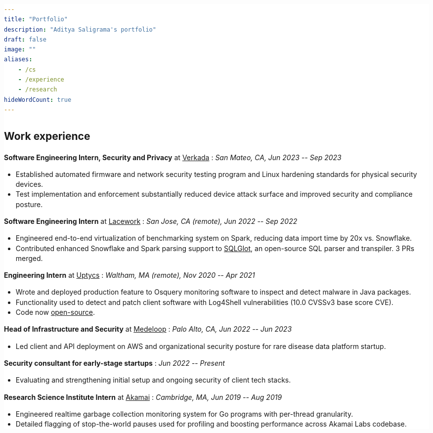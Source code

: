 ```yaml
---
title: "Portfolio"
description: "Aditya Saligrama's portfolio"
draft: false
image: ""
aliases:
    - /cs
    - /experience
    - /research
hideWordCount: true
---
```


## Work experience

**Software Engineering Intern, Security and Privacy** at [Verkada](https://www.verkada.com)
: *San Mateo, CA, Jun 2023 -- Sep 2023*
* Established automated firmware and network security testing program and Linux hardening standards for physical security devices.
* Test implementation and enforcement substantially reduced device attack surface and improved security and compliance posture.

**Software Engineering Intern** at [Lacework](https://www.lacework.com)
: *San Jose, CA (remote), Jun 2022 -- Sep 2022*
* Engineered end-to-end virtualization of benchmarking system on Spark, reducing data import time by 20x vs. Snowflake.
* Contributed enhanced Snowflake and Spark parsing support to [SQLGlot](https://github.com/tobymao/sqlglot), an open-source SQL parser and transpiler. 3 PRs merged.

**Engineering Intern** at [Uptycs](https://www.uptycs.com)
: *Waltham, MA (remote), Nov 2020 -- Apr 2021*
* Wrote and deployed production feature to Osquery monitoring software to inspect and detect malware in Java packages.
* Functionality used to detect and patch client software with Log4Shell vulnerabilities (10.0 CVSSv3 base score CVE).
* Code now [open-source](https://github.com/uptycslabs/uptycs_osquery_extensions/tree/master/extension_java_packages).

**Head of Infrastructure and Security** at [Medeloop](https://medeloop.ai)
: *Palo Alto, CA, Jun 2022 -- Jun 2023*
* Led client and API deployment on AWS and organizational security posture for rare disease data platform startup.

**Security consultant for early-stage startups**
: *Jun 2022 -- Present*
* Evaluating and strengthening initial setup and ongoing security of client tech stacks.

**Research Science Institute Intern** at [Akamai](https://www.akamai.com)
: *Cambridge, MA, Jun 2019 -- Aug 2019*
* Engineered realtime garbage collection monitoring system for Go programs with per-thread granularity.
* Detailed flagging of stop-the-world pauses used for profiling and boosting performance across Akamai Labs codebase.

